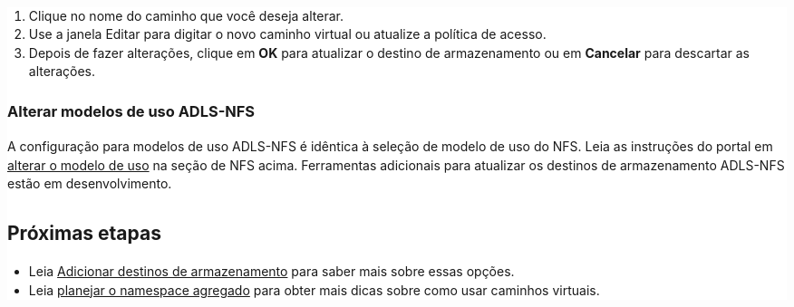 1. Clique no nome do caminho que você deseja alterar.
1. Use a janela Editar para digitar o novo caminho virtual ou atualize a política de acesso.
1. Depois de fazer alterações, clique em **OK** para atualizar o destino de armazenamento ou em **Cancelar** para descartar as alterações.

### <a name="change-adls-nfs-usage-models"></a>Alterar modelos de uso ADLS-NFS

A configuração para modelos de uso ADLS-NFS é idêntica à seleção de modelo de uso do NFS. Leia as instruções do portal em [alterar o modelo de uso](#change-the-usage-model) na seção de NFS acima. Ferramentas adicionais para atualizar os destinos de armazenamento ADLS-NFS estão em desenvolvimento.


## <a name="next-steps"></a>Próximas etapas

* Leia [Adicionar destinos de armazenamento](hpc-cache-add-storage.md) para saber mais sobre essas opções.
* Leia [planejar o namespace agregado](hpc-cache-namespace.md) para obter mais dicas sobre como usar caminhos virtuais.
